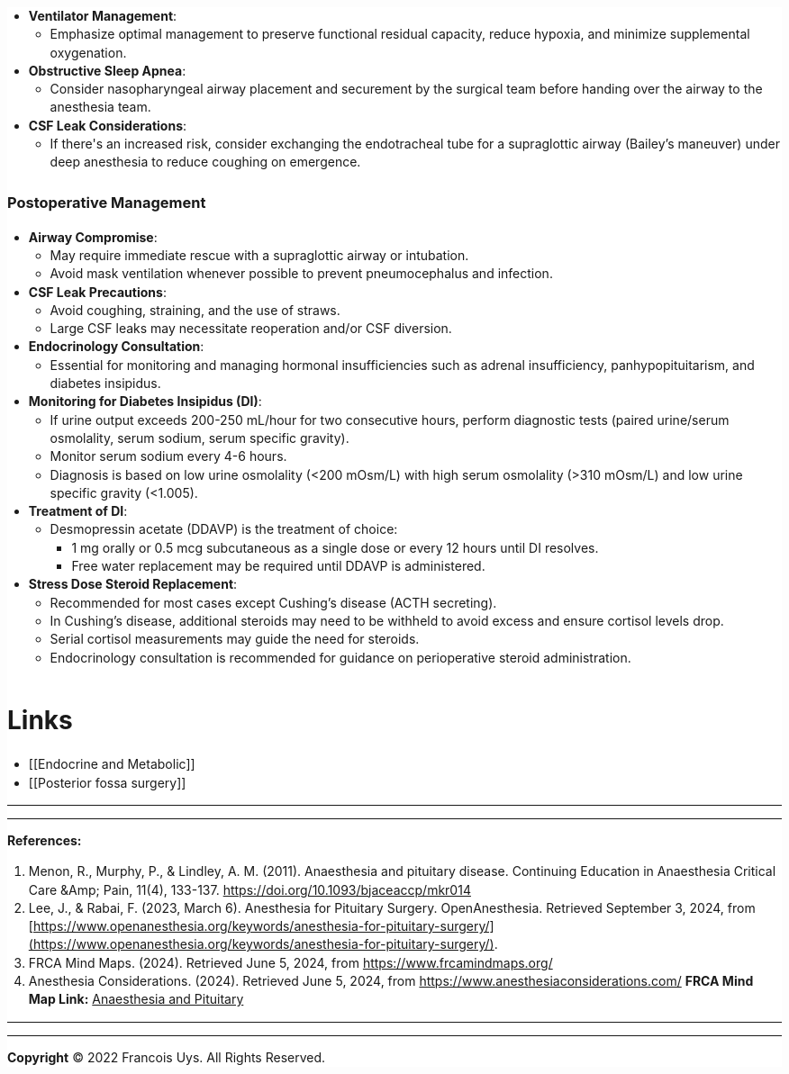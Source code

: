 - **Ventilator Management**:
  - Emphasize optimal management to preserve functional residual capacity, reduce hypoxia, and minimize supplemental oxygenation.
- **Obstructive Sleep Apnea**:
  - Consider nasopharyngeal airway placement and securement by the surgical team before handing over the airway to the anesthesia team.
- **CSF Leak Considerations**:
  - If there's an increased risk, consider exchanging the endotracheal tube for a supraglottic airway (Bailey’s maneuver) under deep anesthesia to reduce coughing on emergence.

### Postoperative Management

- **Airway Compromise**:
  - May require immediate rescue with a supraglottic airway or intubation.
  - Avoid mask ventilation whenever possible to prevent pneumocephalus and infection.
- **CSF Leak Precautions**:
  - Avoid coughing, straining, and the use of straws.
  - Large CSF leaks may necessitate reoperation and/or CSF diversion.
- **Endocrinology Consultation**:
  - Essential for monitoring and managing hormonal insufficiencies such as adrenal insufficiency, panhypopituitarism, and diabetes insipidus.
- **Monitoring for Diabetes Insipidus (DI)**:
  - If urine output exceeds 200-250 mL/hour for two consecutive hours, perform diagnostic tests (paired urine/serum osmolality, serum sodium, serum specific gravity).
  - Monitor serum sodium every 4-6 hours.
  - Diagnosis is based on low urine osmolality (<200 mOsm/L) with high serum osmolality (>310 mOsm/L) and low urine specific gravity (<1.005).
- **Treatment of DI**:
  - Desmopressin acetate (DDAVP) is the treatment of choice:
	- 1 mg orally or 0.5 mcg subcutaneous as a single dose or every 12 hours until DI resolves.
	- Free water replacement may be required until DDAVP is administered.
- **Stress Dose Steroid Replacement**:
  - Recommended for most cases except Cushing’s disease (ACTH secreting).
  - In Cushing’s disease, additional steroids may need to be withheld to avoid excess and ensure cortisol levels drop.
  - Serial cortisol measurements may guide the need for steroids.
  - Endocrinology consultation is recommended for guidance on perioperative steroid administration.

# Links
- [[Endocrine and Metabolic]]
- [[Posterior fossa surgery]]

---

---
**References:**

1. Menon, R., Murphy, P., & Lindley, A. M. (2011). Anaesthesia and pituitary disease. Continuing Education in Anaesthesia Critical Care &Amp; Pain, 11(4), 133-137. https://doi.org/10.1093/bjaceaccp/mkr014
2. Lee, J., & Rabai, F. (2023, March 6). Anesthesia for Pituitary Surgery. OpenAnesthesia. Retrieved September 3, 2024, from [https://www.openanesthesia.org/keywords/anesthesia-for-pituitary-surgery/](https://www.openanesthesia.org/keywords/anesthesia-for-pituitary-surgery/).
3. FRCA Mind Maps. (2024). Retrieved June 5, 2024, from https://www.frcamindmaps.org/
4. Anesthesia Considerations. (2024). Retrieved June 5, 2024, from https://www.anesthesiaconsiderations.com/
**FRCA Mind Map Link:**
[Anaesthesia and Pituitary](https://frcamindmaps.org/mindmaps/neuroanaesthesia/anaesthesiaandthepituitary/anaesthesiaandthepituitary.html)

---------------------------------------------------------------------------------------------
---
**Copyright**
© 2022 Francois Uys. All Rights Reserved.